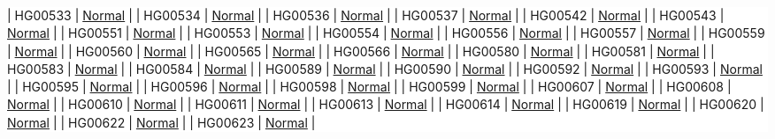 | HG00533  | [Normal](https://raw.githubusercontent.com/sbslee/1kgp-pgx-paper/main/plot/CYP4F2/05/HG00533_NYGC.png)    |
| HG00534  | [Normal](https://raw.githubusercontent.com/sbslee/1kgp-pgx-paper/main/plot/CYP4F2/05/HG00534_NYGC.png)    |
| HG00536  | [Normal](https://raw.githubusercontent.com/sbslee/1kgp-pgx-paper/main/plot/CYP4F2/05/HG00536_NYGC.png)    |
| HG00537  | [Normal](https://raw.githubusercontent.com/sbslee/1kgp-pgx-paper/main/plot/CYP4F2/05/HG00537_NYGC.png)    |
| HG00542  | [Normal](https://raw.githubusercontent.com/sbslee/1kgp-pgx-paper/main/plot/CYP4F2/05/HG00542_NYGC.png)    |
| HG00543  | [Normal](https://raw.githubusercontent.com/sbslee/1kgp-pgx-paper/main/plot/CYP4F2/05/HG00543_NYGC.png)    |
| HG00551  | [Normal](https://raw.githubusercontent.com/sbslee/1kgp-pgx-paper/main/plot/CYP4F2/05/HG00551_NYGC.png)    |
| HG00553  | [Normal](https://raw.githubusercontent.com/sbslee/1kgp-pgx-paper/main/plot/CYP4F2/05/HG00553_NYGC.png)    |
| HG00554  | [Normal](https://raw.githubusercontent.com/sbslee/1kgp-pgx-paper/main/plot/CYP4F2/05/HG00554_NYGC.png)    |
| HG00556  | [Normal](https://raw.githubusercontent.com/sbslee/1kgp-pgx-paper/main/plot/CYP4F2/05/HG00556_NYGC.png)    |
| HG00557  | [Normal](https://raw.githubusercontent.com/sbslee/1kgp-pgx-paper/main/plot/CYP4F2/05/HG00557_NYGC.png)    |
| HG00559  | [Normal](https://raw.githubusercontent.com/sbslee/1kgp-pgx-paper/main/plot/CYP4F2/05/HG00559_NYGC.png)    |
| HG00560  | [Normal](https://raw.githubusercontent.com/sbslee/1kgp-pgx-paper/main/plot/CYP4F2/05/HG00560_NYGC.png)    |
| HG00565  | [Normal](https://raw.githubusercontent.com/sbslee/1kgp-pgx-paper/main/plot/CYP4F2/05/HG00565_NYGC.png)    |
| HG00566  | [Normal](https://raw.githubusercontent.com/sbslee/1kgp-pgx-paper/main/plot/CYP4F2/05/HG00566_NYGC.png)    |
| HG00580  | [Normal](https://raw.githubusercontent.com/sbslee/1kgp-pgx-paper/main/plot/CYP4F2/05/HG00580_NYGC.png)    |
| HG00581  | [Normal](https://raw.githubusercontent.com/sbslee/1kgp-pgx-paper/main/plot/CYP4F2/05/HG00581_NYGC.png)    |
| HG00583  | [Normal](https://raw.githubusercontent.com/sbslee/1kgp-pgx-paper/main/plot/CYP4F2/05/HG00583_NYGC.png)    |
| HG00584  | [Normal](https://raw.githubusercontent.com/sbslee/1kgp-pgx-paper/main/plot/CYP4F2/05/HG00584_NYGC.png)    |
| HG00589  | [Normal](https://raw.githubusercontent.com/sbslee/1kgp-pgx-paper/main/plot/CYP4F2/05/HG00589_NYGC.png)    |
| HG00590  | [Normal](https://raw.githubusercontent.com/sbslee/1kgp-pgx-paper/main/plot/CYP4F2/05/HG00590_NYGC.png)    |
| HG00592  | [Normal](https://raw.githubusercontent.com/sbslee/1kgp-pgx-paper/main/plot/CYP4F2/05/HG00592_NYGC.png)    |
| HG00593  | [Normal](https://raw.githubusercontent.com/sbslee/1kgp-pgx-paper/main/plot/CYP4F2/05/HG00593_NYGC.png)    |
| HG00595  | [Normal](https://raw.githubusercontent.com/sbslee/1kgp-pgx-paper/main/plot/CYP4F2/05/HG00595_NYGC.png)    |
| HG00596  | [Normal](https://raw.githubusercontent.com/sbslee/1kgp-pgx-paper/main/plot/CYP4F2/05/HG00596_NYGC.png)    |
| HG00598  | [Normal](https://raw.githubusercontent.com/sbslee/1kgp-pgx-paper/main/plot/CYP4F2/08/HG00598_NYGC.png)    |
| HG00599  | [Normal](https://raw.githubusercontent.com/sbslee/1kgp-pgx-paper/main/plot/CYP4F2/08/HG00599_NYGC.png)    |
| HG00607  | [Normal](https://raw.githubusercontent.com/sbslee/1kgp-pgx-paper/main/plot/CYP4F2/05/HG00607_NYGC.png)    |
| HG00608  | [Normal](https://raw.githubusercontent.com/sbslee/1kgp-pgx-paper/main/plot/CYP4F2/05/HG00608_NYGC.png)    |
| HG00610  | [Normal](https://raw.githubusercontent.com/sbslee/1kgp-pgx-paper/main/plot/CYP4F2/05/HG00610_NYGC.png)    |
| HG00611  | [Normal](https://raw.githubusercontent.com/sbslee/1kgp-pgx-paper/main/plot/CYP4F2/05/HG00611_NYGC.png)    |
| HG00613  | [Normal](https://raw.githubusercontent.com/sbslee/1kgp-pgx-paper/main/plot/CYP4F2/05/HG00613_NYGC.png)    |
| HG00614  | [Normal](https://raw.githubusercontent.com/sbslee/1kgp-pgx-paper/main/plot/CYP4F2/05/HG00614_NYGC.png)    |
| HG00619  | [Normal](https://raw.githubusercontent.com/sbslee/1kgp-pgx-paper/main/plot/CYP4F2/05/HG00619_NYGC.png)    |
| HG00620  | [Normal](https://raw.githubusercontent.com/sbslee/1kgp-pgx-paper/main/plot/CYP4F2/05/HG00620_NYGC.png)    |
| HG00622  | [Normal](https://raw.githubusercontent.com/sbslee/1kgp-pgx-paper/main/plot/CYP4F2/08/HG00622_NYGC.png)    |
| HG00623  | [Normal](https://raw.githubusercontent.com/sbslee/1kgp-pgx-paper/main/plot/CYP4F2/08/HG00623_NYGC.png)    |